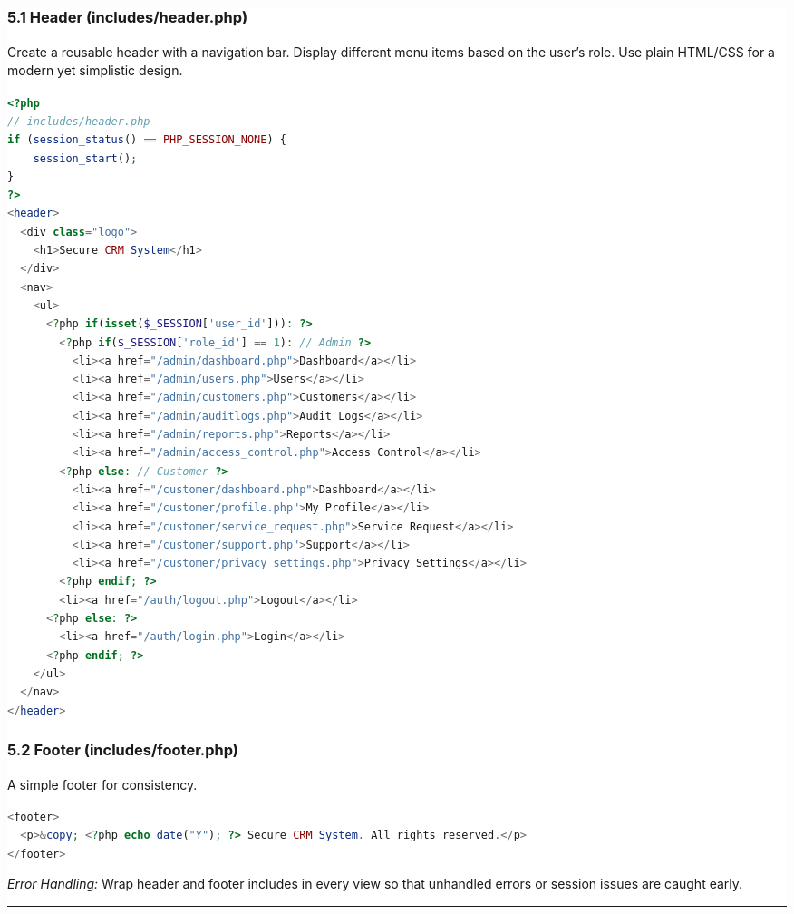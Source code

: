 ### 5.1 Header (includes/header.php)

Create a reusable header with a navigation bar. Display different menu items based on the user’s role. Use plain HTML/CSS for a modern yet simplistic design.

```php
<?php
// includes/header.php
if (session_status() == PHP_SESSION_NONE) {
    session_start();
}
?>
<header>
  <div class="logo">
    <h1>Secure CRM System</h1>
  </div>
  <nav>
    <ul>
      <?php if(isset($_SESSION['user_id'])): ?>
        <?php if($_SESSION['role_id'] == 1): // Admin ?>
          <li><a href="/admin/dashboard.php">Dashboard</a></li>
          <li><a href="/admin/users.php">Users</a></li>
          <li><a href="/admin/customers.php">Customers</a></li>
          <li><a href="/admin/auditlogs.php">Audit Logs</a></li>
          <li><a href="/admin/reports.php">Reports</a></li>
          <li><a href="/admin/access_control.php">Access Control</a></li>
        <?php else: // Customer ?>
          <li><a href="/customer/dashboard.php">Dashboard</a></li>
          <li><a href="/customer/profile.php">My Profile</a></li>
          <li><a href="/customer/service_request.php">Service Request</a></li>
          <li><a href="/customer/support.php">Support</a></li>
          <li><a href="/customer/privacy_settings.php">Privacy Settings</a></li>
        <?php endif; ?>
        <li><a href="/auth/logout.php">Logout</a></li>
      <?php else: ?>
        <li><a href="/auth/login.php">Login</a></li>
      <?php endif; ?>
    </ul>
  </nav>
</header>
```

### 5.2 Footer (includes/footer.php)

A simple footer for consistency.

```php
<footer>
  <p>&copy; <?php echo date("Y"); ?> Secure CRM System. All rights reserved.</p>
</footer>
```

*Error Handling:* Wrap header and footer includes in every view so that unhandled errors or session issues are caught early.

---
